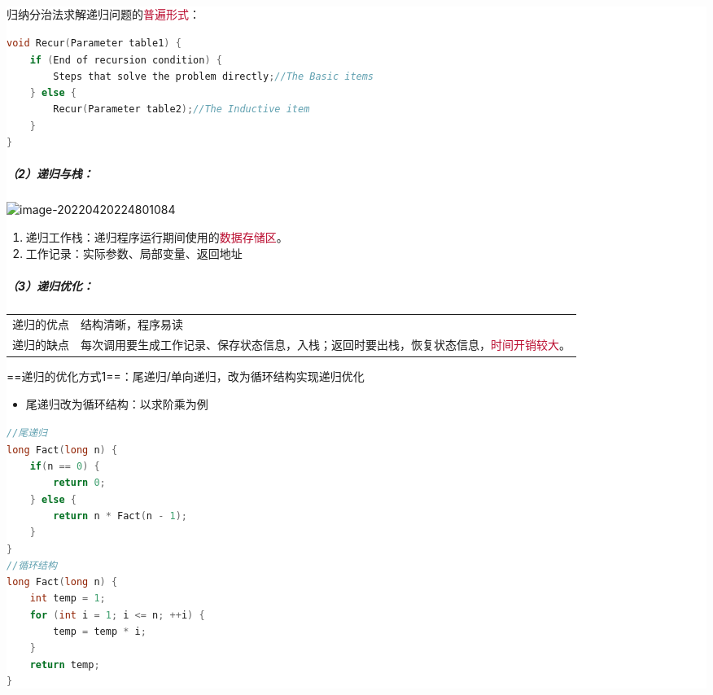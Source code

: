 归纳分治法求解递归问题的<font color='#BAOC2F'>普遍形式</font>：

```cpp
void Recur(Parameter table1) {
    if (End of recursion condition) {
        Steps that solve the problem directly;//The Basic items
    } else {
        Recur(Parameter table2);//The Inductive item
    }
}
```

##### （2）递归与栈：

![image-20220420224801084](https://s2.loli.net/2022/10/09/nEl1H8A64CXwtBN.png)

1. 递归工作栈：递归程序运行期间使用的<font color='#BAOC2F'>数据存储区</font>。
2. 工作记录：实际参数、局部变量、返回地址

##### （3）递归优化：

<table>
    <tr>
    	<td>递归的优点</td>
        <td>结构清晰，程序易读</td>
    </tr>
    <tr>
    	<td>递归的缺点</td>
        <td>每次调用要生成工作记录、保存状态信息，入栈；返回时要出栈，恢复状态信息，<font color='#BAOC2F'>时间开销较大</font>。</td>
    </tr>
</table>

==递归的优化方式1==：尾递归/单向递归，改为循环结构实现递归优化

- 尾递归改为循环结构：以求阶乘为例

```cpp
//尾递归
long Fact(long n) {
    if(n == 0) {
        return 0;
    } else {
        return n * Fact(n - 1);
    }
}
//循环结构
long Fact(long n) {
    int temp = 1;
    for (int i = 1; i <= n; ++i) {
        temp = temp * i;
    }
    return temp;
}
```
